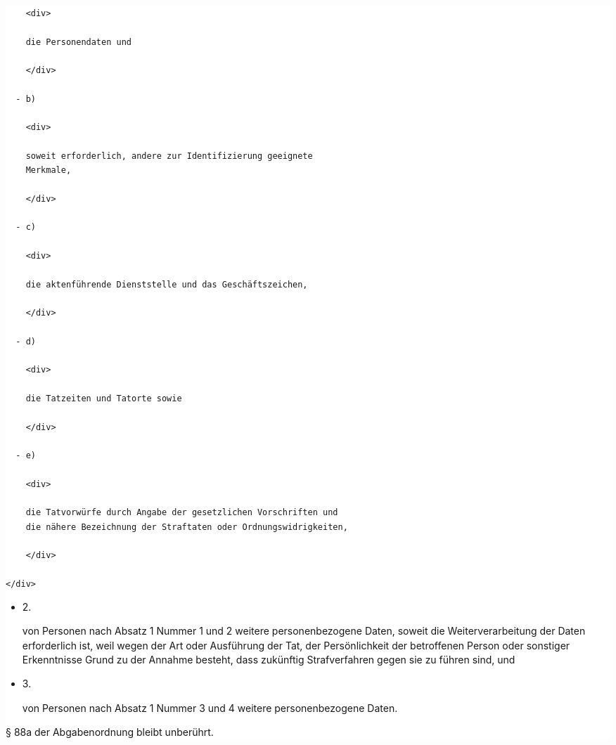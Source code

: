        <div>
        
        die Personendaten und
        
        </div>
    
      - b)
        
        <div>
        
        soweit erforderlich, andere zur Identifizierung geeignete
        Merkmale,
        
        </div>
    
      - c)
        
        <div>
        
        die aktenführende Dienststelle und das Geschäftszeichen,
        
        </div>
    
      - d)
        
        <div>
        
        die Tatzeiten und Tatorte sowie
        
        </div>
    
      - e)
        
        <div>
        
        die Tatvorwürfe durch Angabe der gesetzlichen Vorschriften und
        die nähere Bezeichnung der Straftaten oder Ordnungswidrigkeiten,
        
        </div>
    
    </div>

  - 2\.
    
    <div>
    
    von Personen nach Absatz 1 Nummer 1 und 2 weitere personenbezogene
    Daten, soweit die Weiterverarbeitung der Daten erforderlich ist,
    weil wegen der Art oder Ausführung der Tat, der Persönlichkeit der
    betroffenen Person oder sonstiger Erkenntnisse Grund zu der Annahme
    besteht, dass zukünftig Strafverfahren gegen sie zu führen sind, und
    
    </div>

  - 3\.
    
    <div>
    
    von Personen nach Absatz 1 Nummer 3 und 4 weitere personenbezogene
    Daten.
    
    </div>

§ 88a der Abgabenordnung bleibt unberührt.
